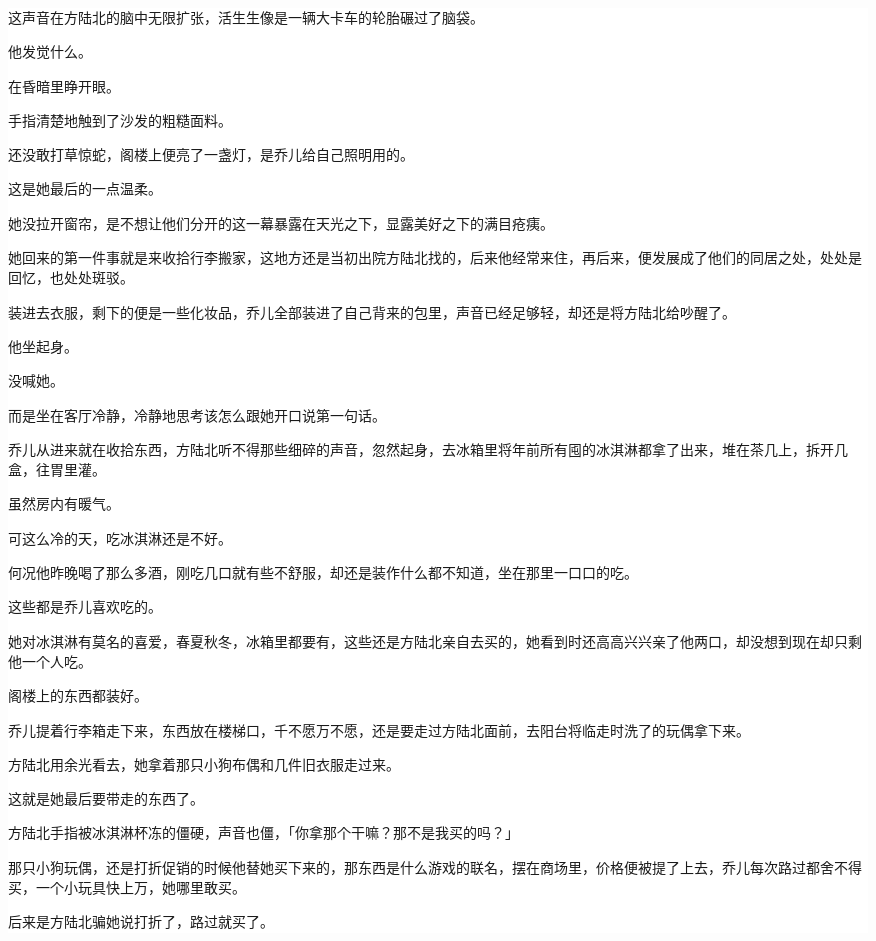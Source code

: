 这声音在方陆北的脑中无限扩张，活生生像是一辆大卡车的轮胎碾过了脑袋。


他发觉什么。


在昏暗里睁开眼。


手指清楚地触到了沙发的粗糙面料。


还没敢打草惊蛇，阁楼上便亮了一盏灯，是乔儿给自己照明用的。


这是她最后的一点温柔。


她没拉开窗帘，是不想让他们分开的这一幕暴露在天光之下，显露美好之下的满目疮痍。


她回来的第一件事就是来收拾行李搬家，这地方还是当初出院方陆北找的，后来他经常来住，再后来，便发展成了他们的同居之处，处处是回忆，也处处斑驳。


装进去衣服，剩下的便是一些化妆品，乔儿全部装进了自己背来的包里，声音已经足够轻，却还是将方陆北给吵醒了。


他坐起身。


没喊她。


而是坐在客厅冷静，冷静地思考该怎么跟她开口说第一句话。


乔儿从进来就在收拾东西，方陆北听不得那些细碎的声音，忽然起身，去冰箱里将年前所有囤的冰淇淋都拿了出来，堆在茶几上，拆开几盒，往胃里灌。


虽然房内有暖气。


可这么冷的天，吃冰淇淋还是不好。


何况他昨晚喝了那么多酒，刚吃几口就有些不舒服，却还是装作什么都不知道，坐在那里一口口的吃。


这些都是乔儿喜欢吃的。


她对冰淇淋有莫名的喜爱，春夏秋冬，冰箱里都要有，这些还是方陆北亲自去买的，她看到时还高高兴兴亲了他两口，却没想到现在却只剩他一个人吃。


阁楼上的东西都装好。


乔儿提着行李箱走下来，东西放在楼梯口，千不愿万不愿，还是要走过方陆北面前，去阳台将临走时洗了的玩偶拿下来。


方陆北用余光看去，她拿着那只小狗布偶和几件旧衣服走过来。


这就是她最后要带走的东西了。


方陆北手指被冰淇淋杯冻的僵硬，声音也僵，「你拿那个干嘛？那不是我买的吗？」


那只小狗玩偶，还是打折促销的时候他替她买下来的，那东西是什么游戏的联名，摆在商场里，价格便被提了上去，乔儿每次路过都舍不得买，一个小玩具快上万，她哪里敢买。


后来是方陆北骗她说打折了，路过就买了。
